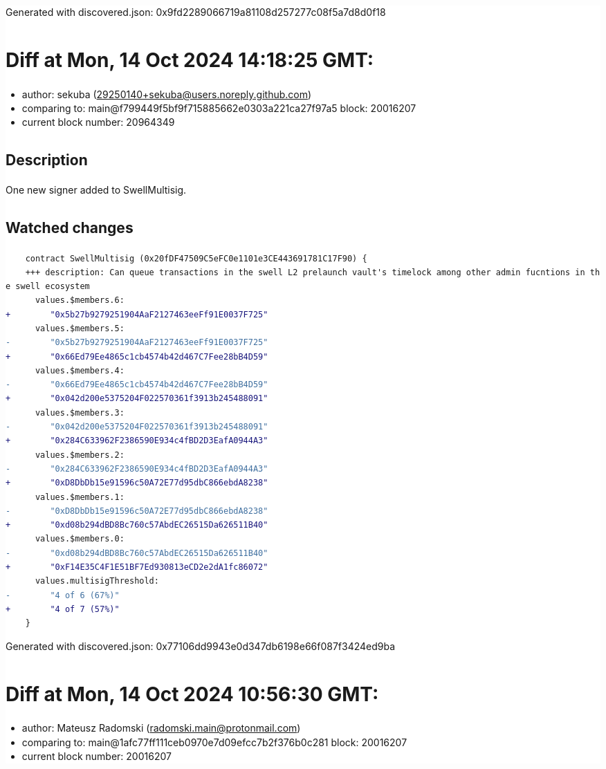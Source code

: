 Generated with discovered.json: 0x9fd2289066719a81108d257277c08f5a7d8d0f18

# Diff at Mon, 14 Oct 2024 14:18:25 GMT:

- author: sekuba (<29250140+sekuba@users.noreply.github.com>)
- comparing to: main@f799449f5bf9f715885662e0303a221ca27f97a5 block: 20016207
- current block number: 20964349

## Description

One new signer added to SwellMultisig.

## Watched changes

```diff
    contract SwellMultisig (0x20fDF47509C5eFC0e1101e3CE443691781C17F90) {
    +++ description: Can queue transactions in the swell L2 prelaunch vault's timelock among other admin fucntions in the swell ecosystem
      values.$members.6:
+        "0x5b27b9279251904AaF2127463eeFf91E0037F725"
      values.$members.5:
-        "0x5b27b9279251904AaF2127463eeFf91E0037F725"
+        "0x66Ed79Ee4865c1cb4574b42d467C7Fee28bB4D59"
      values.$members.4:
-        "0x66Ed79Ee4865c1cb4574b42d467C7Fee28bB4D59"
+        "0x042d200e5375204F022570361f3913b245488091"
      values.$members.3:
-        "0x042d200e5375204F022570361f3913b245488091"
+        "0x284C633962F2386590E934c4fBD2D3EafA0944A3"
      values.$members.2:
-        "0x284C633962F2386590E934c4fBD2D3EafA0944A3"
+        "0xD8DbDb15e91596c50A72E77d95dbC866ebdA8238"
      values.$members.1:
-        "0xD8DbDb15e91596c50A72E77d95dbC866ebdA8238"
+        "0xd08b294dBD8Bc760c57AbdEC26515Da626511B40"
      values.$members.0:
-        "0xd08b294dBD8Bc760c57AbdEC26515Da626511B40"
+        "0xF14E35C4F1E51BF7Ed930813eCD2e2dA1fc86072"
      values.multisigThreshold:
-        "4 of 6 (67%)"
+        "4 of 7 (57%)"
    }
```

Generated with discovered.json: 0x77106dd9943e0d347db6198e66f087f3424ed9ba

# Diff at Mon, 14 Oct 2024 10:56:30 GMT:

- author: Mateusz Radomski (<radomski.main@protonmail.com>)
- comparing to: main@1afc77ff111ceb0970e7d09efcc7b2f376b0c281 block: 20016207
- current block number: 20016207
